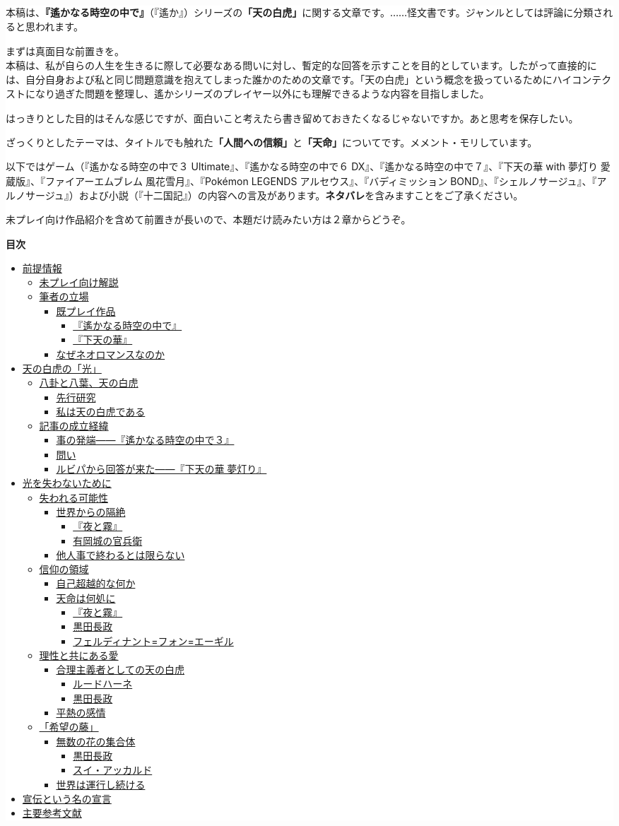 本稿は、<b>『遙かなる時空の中で』</b>（『遙か』）シリーズの<b>「天の白虎」</b>に関する文章です。……怪文書です。ジャンルとしては評論に分類されると思われます。

まずは真面目な前置きを。  
本稿は、私が自らの人生を生きるに際して必要なある問いに対し、暫定的な回答を示すことを目的としています。したがって直接的には、自分自身および私と同じ問題意識を抱えてしまった誰かのための文章です。「天の白虎」という概念を扱っているためにハイコンテクストになり過ぎた問題を整理し、遙かシリーズのプレイヤー以外にも理解できるような内容を目指しました。

はっきりとした目的はそんな感じですが、面白いこと考えたら書き留めておきたくなるじゃないですか。あと思考を保存したい。

ざっくりとしたテーマは、タイトルでも触れた<b>「人間への信頼」</b>と<b>「天命」</b>についてです。メメント・モリしています。

以下ではゲーム（『遙かなる時空の中で３ Ultimate』、『遙かなる時空の中で６ DX』、『遙かなる時空の中で７』、『下天の華 with 夢灯り 愛蔵版』、『ファイアーエムブレム 風花雪月』、『Pokémon LEGENDS アルセウス』、『バディミッション BOND』、『シェルノサージュ』、『アルノサージュ』）および小説（『十二国記』）の内容への言及があります。**ネタバレ**を含みますことをご了承ください。

未プレイ向け作品紹介を含めて前置きが長いので、本題だけ読みたい方は２章からどうぞ。

**目次**
- [前提情報](#前提情報)
  - [未プレイ向け解説](#未プレイ向け解説)
  - [筆者の立場](#筆者の立場)
    - [既プレイ作品](#既プレイ作品)
      - [『遙かなる時空の中で』](#遙かなる時空の中で)
      - [『下天の華』](#下天の華)
    - [なぜネオロマンスなのか](#なぜネオロマンスなのか)
- [天の白虎の「光」](#天の白虎の光)
  - [八卦と八葉、天の白虎](#八卦と八葉天の白虎)
    - [先行研究](#先行研究)
    - [私は天の白虎である](#私は天の白虎である)
  - [記事の成立経緯](#記事の成立経緯)
    - [事の発端——『遙かなる時空の中で３』](#事の発端遙かなる時空の中で３)
    - [問い](#問い)
    - [ルビパから回答が来た——『下天の華 夢灯り』](#ルビパから回答が来た下天の華-夢灯り)
- [光を失わないために](#光を失わないために)
  - [失われる可能性](#失われる可能性)
    - [世界からの隔絶](#世界からの隔絶)
      - [『夜と霧』](#夜と霧)
      - [有岡城の官兵衛](#有岡城の官兵衛)
    - [他人事で終わるとは限らない](#他人事で終わるとは限らない)
  - [信仰の領域](#信仰の領域)
    - [自己超越的な何か](#自己超越的な何か)
    - [天命は何処に](#天命は何処に)
      - [『夜と霧』](#夜と霧-1)
      - [黒田長政](#黒田長政)
      - [フェルディナント=フォン=エーギル](#フェルディナントフォンエーギル)
  - [理性と共にある愛](#理性と共にある愛)
    - [合理主義者としての天の白虎](#合理主義者としての天の白虎)
      - [ルードハーネ](#ルードハーネ)
      - [黒田長政](#黒田長政-1)
    - [平熱の感情](#平熱の感情)
  - [「希望の藤」](#希望の藤)
    - [無数の花の集合体](#無数の花の集合体)
      - [黒田長政](#黒田長政-2)
      - [スイ・アッカルド](#スイアッカルド)
    - [世界は運行し続ける](#世界は運行し続ける)
- [宣伝という名の宣言](#宣伝という名の宣言)
- [主要参考文献](#主要参考文献)
